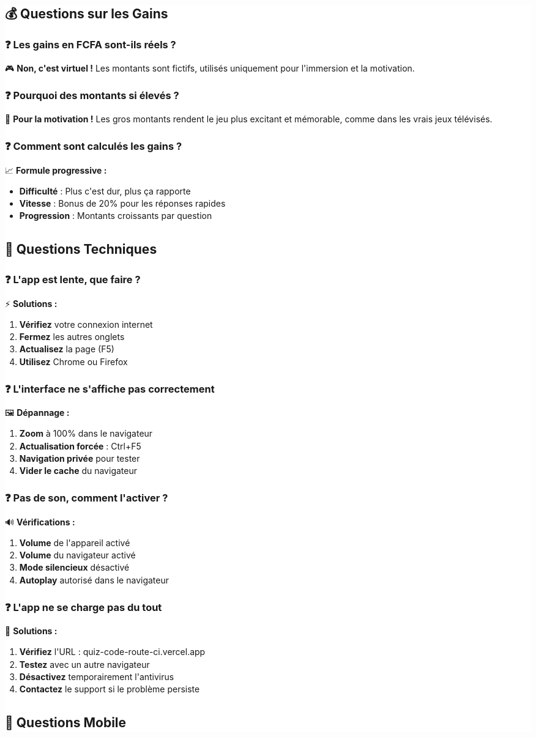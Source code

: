 ## 💰 Questions sur les Gains

### ❓ **Les gains en FCFA sont-ils réels ?**
🎮 **Non, c'est virtuel !** Les montants sont fictifs, utilisés uniquement pour l'immersion et la motivation.

### ❓ **Pourquoi des montants si élevés ?**
🎯 **Pour la motivation !** Les gros montants rendent le jeu plus excitant et mémorable, comme dans les vrais jeux télévisés.

### ❓ **Comment sont calculés les gains ?**
📈 **Formule progressive :**
- **Difficulté** : Plus c'est dur, plus ça rapporte
- **Vitesse** : Bonus de 20% pour les réponses rapides
- **Progression** : Montants croissants par question

## 🔧 Questions Techniques

### ❓ **L'app est lente, que faire ?**
⚡ **Solutions :**
1. **Vérifiez** votre connexion internet
2. **Fermez** les autres onglets
3. **Actualisez** la page (F5)
4. **Utilisez** Chrome ou Firefox

### ❓ **L'interface ne s'affiche pas correctement**
🖼️ **Dépannage :**
1. **Zoom** à 100% dans le navigateur
2. **Actualisation forcée** : Ctrl+F5
3. **Navigation privée** pour tester
4. **Vider le cache** du navigateur

### ❓ **Pas de son, comment l'activer ?**
🔊 **Vérifications :**
1. **Volume** de l'appareil activé
2. **Volume** du navigateur activé
3. **Mode silencieux** désactivé
4. **Autoplay** autorisé dans le navigateur

### ❓ **L'app ne se charge pas du tout**
🚫 **Solutions :**
1. **Vérifiez** l'URL : quiz-code-route-ci.vercel.app
2. **Testez** avec un autre navigateur
3. **Désactivez** temporairement l'antivirus
4. **Contactez** le support si le problème persiste

## 📱 Questions Mobile
